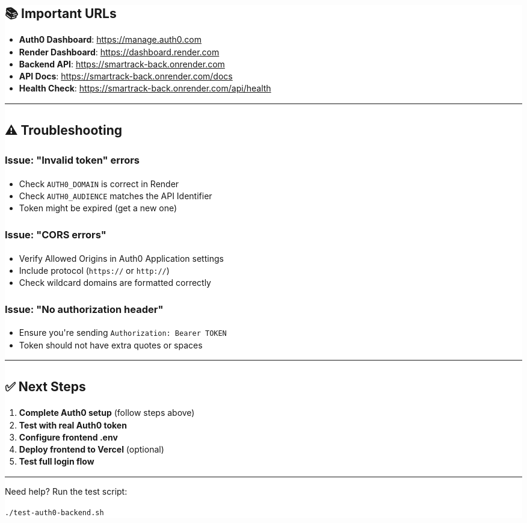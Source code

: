 
## 📚 Important URLs

- **Auth0 Dashboard**: https://manage.auth0.com
- **Render Dashboard**: https://dashboard.render.com
- **Backend API**: https://smartrack-back.onrender.com
- **API Docs**: https://smartrack-back.onrender.com/docs
- **Health Check**: https://smartrack-back.onrender.com/api/health

---

## ⚠️ Troubleshooting

### **Issue: "Invalid token" errors**
- Check `AUTH0_DOMAIN` is correct in Render
- Check `AUTH0_AUDIENCE` matches the API Identifier
- Token might be expired (get a new one)

### **Issue: "CORS errors"**
- Verify Allowed Origins in Auth0 Application settings
- Include protocol (`https://` or `http://`)
- Check wildcard domains are formatted correctly

### **Issue: "No authorization header"**
- Ensure you're sending `Authorization: Bearer TOKEN`
- Token should not have extra quotes or spaces

---

## ✅ Next Steps

1. **Complete Auth0 setup** (follow steps above)
2. **Test with real Auth0 token**
3. **Configure frontend .env**
4. **Deploy frontend to Vercel** (optional)
5. **Test full login flow**

---

Need help? Run the test script:
```bash
./test-auth0-backend.sh
```

